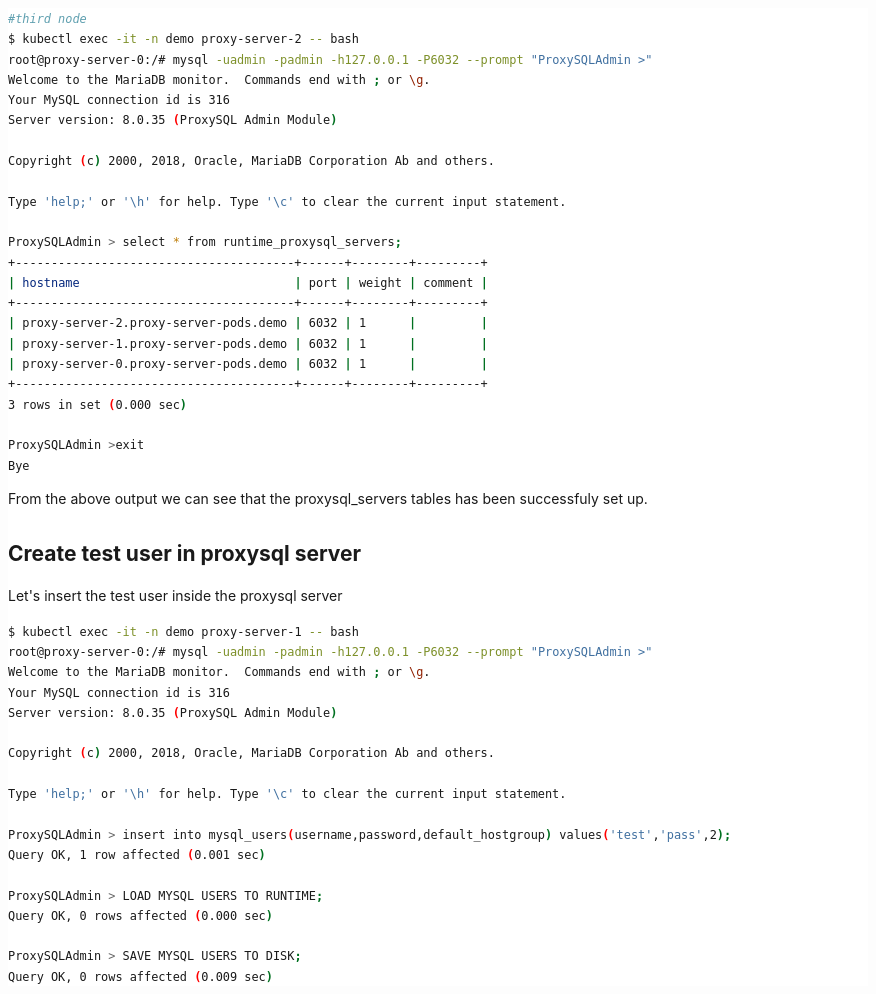 ```bash 
#third node
$ kubectl exec -it -n demo proxy-server-2 -- bash 
root@proxy-server-0:/# mysql -uadmin -padmin -h127.0.0.1 -P6032 --prompt "ProxySQLAdmin >"
Welcome to the MariaDB monitor.  Commands end with ; or \g.
Your MySQL connection id is 316
Server version: 8.0.35 (ProxySQL Admin Module)

Copyright (c) 2000, 2018, Oracle, MariaDB Corporation Ab and others.

Type 'help;' or '\h' for help. Type '\c' to clear the current input statement.

ProxySQLAdmin > select * from runtime_proxysql_servers;
+---------------------------------------+------+--------+---------+
| hostname                              | port | weight | comment |
+---------------------------------------+------+--------+---------+
| proxy-server-2.proxy-server-pods.demo | 6032 | 1      |         |
| proxy-server-1.proxy-server-pods.demo | 6032 | 1      |         |
| proxy-server-0.proxy-server-pods.demo | 6032 | 1      |         |
+---------------------------------------+------+--------+---------+
3 rows in set (0.000 sec)

ProxySQLAdmin >exit
Bye
```

From the above output we can see that the proxysql_servers tables has been successfuly set up. 

## Create test user in proxysql server

Let's insert the test user inside the proxysql server 

```bash
$ kubectl exec -it -n demo proxy-server-1 -- bash 
root@proxy-server-0:/# mysql -uadmin -padmin -h127.0.0.1 -P6032 --prompt "ProxySQLAdmin >"
Welcome to the MariaDB monitor.  Commands end with ; or \g.
Your MySQL connection id is 316
Server version: 8.0.35 (ProxySQL Admin Module)

Copyright (c) 2000, 2018, Oracle, MariaDB Corporation Ab and others.

Type 'help;' or '\h' for help. Type '\c' to clear the current input statement.

ProxySQLAdmin > insert into mysql_users(username,password,default_hostgroup) values('test','pass',2);
Query OK, 1 row affected (0.001 sec)

ProxySQLAdmin > LOAD MYSQL USERS TO RUNTIME;
Query OK, 0 rows affected (0.000 sec)

ProxySQLAdmin > SAVE MYSQL USERS TO DISK;
Query OK, 0 rows affected (0.009 sec)

```
